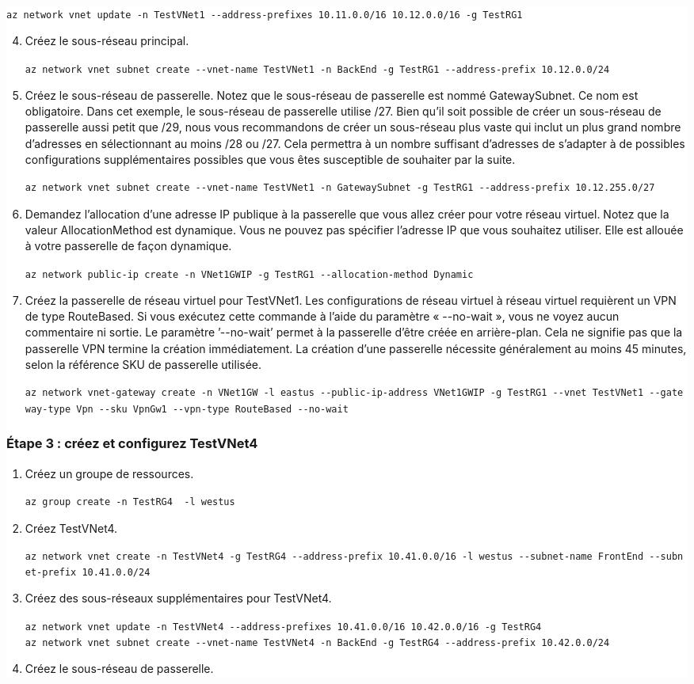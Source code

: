    ```azurecli
   az network vnet update -n TestVNet1 --address-prefixes 10.11.0.0/16 10.12.0.0/16 -g TestRG1
   ```
4. Créez le sous-réseau principal.
  
   ```azurecli
   az network vnet subnet create --vnet-name TestVNet1 -n BackEnd -g TestRG1 --address-prefix 10.12.0.0/24 
   ```
5. Créez le sous-réseau de passerelle. Notez que le sous-réseau de passerelle est nommé GatewaySubnet. Ce nom est obligatoire. Dans cet exemple, le sous-réseau de passerelle utilise /27. Bien qu’il soit possible de créer un sous-réseau de passerelle aussi petit que /29, nous vous recommandons de créer un sous-réseau plus vaste qui inclut un plus grand nombre d’adresses en sélectionnant au moins /28 ou /27. Cela permettra à un nombre suffisant d’adresses de s’adapter à de possibles configurations supplémentaires possibles que vous êtes susceptible de souhaiter par la suite.

   ```azurecli 
   az network vnet subnet create --vnet-name TestVNet1 -n GatewaySubnet -g TestRG1 --address-prefix 10.12.255.0/27
   ```
6. Demandez l’allocation d’une adresse IP publique à la passerelle que vous allez créer pour votre réseau virtuel. Notez que la valeur AllocationMethod est dynamique. Vous ne pouvez pas spécifier l’adresse IP que vous souhaitez utiliser. Elle est allouée à votre passerelle de façon dynamique.

   ```azurecli
   az network public-ip create -n VNet1GWIP -g TestRG1 --allocation-method Dynamic
   ```
7. Créez la passerelle de réseau virtuel pour TestVNet1. Les configurations de réseau virtuel à réseau virtuel requièrent un VPN de type RouteBased. Si vous exécutez cette commande à l’aide du paramètre « --no-wait », vous ne voyez aucun commentaire ni sortie. Le paramètre ’--no-wait’ permet à la passerelle d’être créée en arrière-plan. Cela ne signifie pas que la passerelle VPN termine la création immédiatement. La création d’une passerelle nécessite généralement au moins 45 minutes, selon la référence SKU de passerelle utilisée.

   ```azurecli
   az network vnet-gateway create -n VNet1GW -l eastus --public-ip-address VNet1GWIP -g TestRG1 --vnet TestVNet1 --gateway-type Vpn --sku VpnGw1 --vpn-type RouteBased --no-wait
   ```

### <a name="step-3---create-and-configure-testvnet4"></a><a name="TestVNet4"></a>Étape 3 : créez et configurez TestVNet4

1. Créez un groupe de ressources.

   ```azurecli
   az group create -n TestRG4  -l westus
   ```
2. Créez TestVNet4.

   ```azurecli
   az network vnet create -n TestVNet4 -g TestRG4 --address-prefix 10.41.0.0/16 -l westus --subnet-name FrontEnd --subnet-prefix 10.41.0.0/24
   ```

3. Créez des sous-réseaux supplémentaires pour TestVNet4.

   ```azurecli
   az network vnet update -n TestVNet4 --address-prefixes 10.41.0.0/16 10.42.0.0/16 -g TestRG4 
   az network vnet subnet create --vnet-name TestVNet4 -n BackEnd -g TestRG4 --address-prefix 10.42.0.0/24 
   ```
4. Créez le sous-réseau de passerelle.
